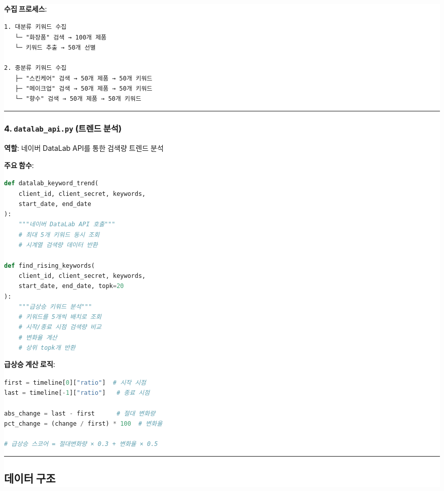 **수집 프로세스**:
```
1. 대분류 키워드 수집
   └─ "화장품" 검색 → 100개 제품
   └─ 키워드 추출 → 50개 선별
   
2. 중분류 키워드 수집
   ├─ "스킨케어" 검색 → 50개 제품 → 50개 키워드
   ├─ "메이크업" 검색 → 50개 제품 → 50개 키워드
   └─ "향수" 검색 → 50개 제품 → 50개 키워드
```

---

### 4. `datalab_api.py` (트렌드 분석)

**역할**: 네이버 DataLab API를 통한 검색량 트렌드 분석

**주요 함수**:

```python
def datalab_keyword_trend(
    client_id, client_secret, keywords, 
    start_date, end_date
):
    """네이버 DataLab API 호출"""
    # 최대 5개 키워드 동시 조회
    # 시계열 검색량 데이터 반환
    
def find_rising_keywords(
    client_id, client_secret, keywords,
    start_date, end_date, topk=20
):
    """급상승 키워드 분석"""
    # 키워드를 5개씩 배치로 조회
    # 시작/종료 시점 검색량 비교
    # 변화율 계산
    # 상위 topk개 반환
```

**급상승 계산 로직**:
```python
first = timeline[0]["ratio"]  # 시작 시점
last = timeline[-1]["ratio"]   # 종료 시점

abs_change = last - first      # 절대 변화량
pct_change = (change / first) * 100  # 변화율

# 급상승 스코어 = 절대변화량 × 0.3 + 변화율 × 0.5
```

---

## 데이터 구조
